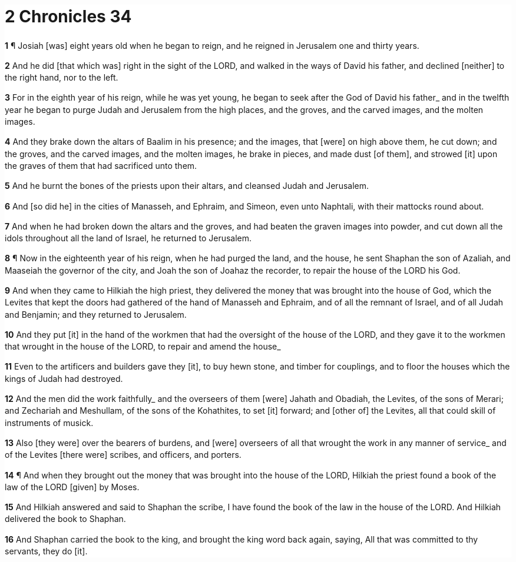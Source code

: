 # 2 Chronicles 34

**1** ¶ Josiah [was] eight years old when he began to reign, and he reigned in Jerusalem one and thirty years.

**2** And he did [that which was] right in the sight of the LORD, and walked in the ways of David his father, and declined [neither] to the right hand, nor to the left.

**3** For in the eighth year of his reign, while he was yet young, he began to seek after the God of David his father_ and in the twelfth year he began to purge Judah and Jerusalem from the high places, and the groves, and the carved images, and the molten images.

**4** And they brake down the altars of Baalim in his presence; and the images, that [were] on high above them, he cut down; and the groves, and the carved images, and the molten images, he brake in pieces, and made dust [of them], and strowed [it] upon the graves of them that had sacrificed unto them.

**5** And he burnt the bones of the priests upon their altars, and cleansed Judah and Jerusalem.

**6** And [so did he] in the cities of Manasseh, and Ephraim, and Simeon, even unto Naphtali, with their mattocks round about.

**7** And when he had broken down the altars and the groves, and had beaten the graven images into powder, and cut down all the idols throughout all the land of Israel, he returned to Jerusalem.

**8** ¶ Now in the eighteenth year of his reign, when he had purged the land, and the house, he sent Shaphan the son of Azaliah, and Maaseiah the governor of the city, and Joah the son of Joahaz the recorder, to repair the house of the LORD his God.

**9** And when they came to Hilkiah the high priest, they delivered the money that was brought into the house of God, which the Levites that kept the doors had gathered of the hand of Manasseh and Ephraim, and of all the remnant of Israel, and of all Judah and Benjamin; and they returned to Jerusalem.

**10** And they put [it] in the hand of the workmen that had the oversight of the house of the LORD, and they gave it to the workmen that wrought in the house of the LORD, to repair and amend the house_

**11** Even to the artificers and builders gave they [it], to buy hewn stone, and timber for couplings, and to floor the houses which the kings of Judah had destroyed.

**12** And the men did the work faithfully_ and the overseers of them [were] Jahath and Obadiah, the Levites, of the sons of Merari; and Zechariah and Meshullam, of the sons of the Kohathites, to set [it] forward; and [other of] the Levites, all that could skill of instruments of musick.

**13** Also [they were] over the bearers of burdens, and [were] overseers of all that wrought the work in any manner of service_ and of the Levites [there were] scribes, and officers, and porters.

**14** ¶ And when they brought out the money that was brought into the house of the LORD, Hilkiah the priest found a book of the law of the LORD [given] by Moses.

**15** And Hilkiah answered and said to Shaphan the scribe, I have found the book of the law in the house of the LORD. And Hilkiah delivered the book to Shaphan.

**16** And Shaphan carried the book to the king, and brought the king word back again, saying, All that was committed to thy servants, they do [it].
